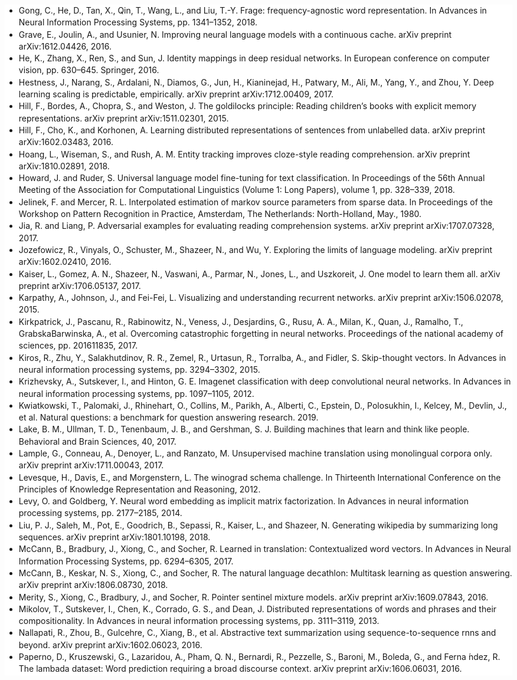 * Gong, C., He, D., Tan, X., Qin, T., Wang, L., and Liu, T.-Y. Frage: frequency-agnostic word representation. In Advances in Neural Information Processing Systems, pp. 1341–1352, 2018.
* Grave, E., Joulin, A., and Usunier, N. Improving neural language models with a continuous cache. arXiv preprint arXiv:1612.04426, 2016.
* He, K., Zhang, X., Ren, S., and Sun, J. Identity mappings in deep residual networks. In European conference on computer vision, pp. 630–645. Springer, 2016.
* Hestness, J., Narang, S., Ardalani, N., Diamos, G., Jun, H., Kianinejad, H., Patwary, M., Ali, M., Yang, Y., and Zhou, Y. Deep learning scaling is predictable, empirically. arXiv preprint arXiv:1712.00409, 2017.
* Hill, F., Bordes, A., Chopra, S., and Weston, J. The goldilocks principle: Reading children’s books with explicit memory representations. arXiv preprint arXiv:1511.02301, 2015.
* Hill, F., Cho, K., and Korhonen, A. Learning distributed representations of sentences from unlabelled data. arXiv preprint arXiv:1602.03483, 2016.
* Hoang, L., Wiseman, S., and Rush, A. M. Entity tracking improves cloze-style reading comprehension. arXiv preprint arXiv:1810.02891, 2018.
* Howard, J. and Ruder, S. Universal language model fine-tuning for text classification. In Proceedings of the 56th Annual Meeting of the Association for Computational Linguistics (Volume 1: Long Papers), volume 1, pp. 328–339, 2018.
* Jelinek, F. and Mercer, R. L. Interpolated estimation of markov source parameters from sparse data. In Proceedings of the Workshop on Pattern Recognition in Practice, Amsterdam, The Netherlands: North-Holland, May., 1980.
* Jia, R. and Liang, P. Adversarial examples for evaluating reading comprehension systems. arXiv preprint arXiv:1707.07328, 2017.
* Jozefowicz, R., Vinyals, O., Schuster, M., Shazeer, N., and Wu, Y. Exploring the limits of language modeling. arXiv preprint arXiv:1602.02410, 2016.
* Kaiser, L., Gomez, A. N., Shazeer, N., Vaswani, A., Parmar, N., Jones, L., and Uszkoreit, J. One model to learn them all. arXiv preprint arXiv:1706.05137, 2017.
* Karpathy, A., Johnson, J., and Fei-Fei, L. Visualizing and understanding recurrent networks. arXiv preprint arXiv:1506.02078, 2015.
* Kirkpatrick, J., Pascanu, R., Rabinowitz, N., Veness, J., Desjardins, G., Rusu, A. A., Milan, K., Quan, J., Ramalho, T., GrabskaBarwinska, A., et al. Overcoming catastrophic forgetting in neural networks. Proceedings of the national academy of sciences, pp. 201611835, 2017.
* Kiros, R., Zhu, Y., Salakhutdinov, R. R., Zemel, R., Urtasun, R., Torralba, A., and Fidler, S. Skip-thought vectors. In Advances in neural information processing systems, pp. 3294–3302, 2015.
* Krizhevsky, A., Sutskever, I., and Hinton, G. E. Imagenet classification with deep convolutional neural networks. In Advances in neural information processing systems, pp. 1097–1105, 2012.
* Kwiatkowski, T., Palomaki, J., Rhinehart, O., Collins, M., Parikh, A., Alberti, C., Epstein, D., Polosukhin, I., Kelcey, M., Devlin, J., et al. Natural questions: a benchmark for question answering research. 2019.
* Lake, B. M., Ullman, T. D., Tenenbaum, J. B., and Gershman, S. J. Building machines that learn and think like people. Behavioral and Brain Sciences, 40, 2017.
* Lample, G., Conneau, A., Denoyer, L., and Ranzato, M. Unsupervised machine translation using monolingual corpora only. arXiv preprint arXiv:1711.00043, 2017.
* Levesque, H., Davis, E., and Morgenstern, L. The winograd schema challenge. In Thirteenth International Conference on the Principles of Knowledge Representation and Reasoning, 2012.
* Levy, O. and Goldberg, Y. Neural word embedding as implicit matrix factorization. In Advances in neural information processing systems, pp. 2177–2185, 2014.
* Liu, P. J., Saleh, M., Pot, E., Goodrich, B., Sepassi, R., Kaiser, L., and Shazeer, N. Generating wikipedia by summarizing long sequences. arXiv preprint arXiv:1801.10198, 2018.
* McCann, B., Bradbury, J., Xiong, C., and Socher, R. Learned in translation: Contextualized word vectors. In Advances in Neural Information Processing Systems, pp. 6294–6305, 2017.
* McCann, B., Keskar, N. S., Xiong, C., and Socher, R. The natural language decathlon: Multitask learning as question answering. arXiv preprint arXiv:1806.08730, 2018.
* Merity, S., Xiong, C., Bradbury, J., and Socher, R. Pointer sentinel mixture models. arXiv preprint arXiv:1609.07843, 2016.
* Mikolov, T., Sutskever, I., Chen, K., Corrado, G. S., and Dean, J. Distributed representations of words and phrases and their compositionality. In Advances in neural information processing systems, pp. 3111–3119, 2013.
* Nallapati, R., Zhou, B., Gulcehre, C., Xiang, B., et al. Abstractive text summarization using sequence-to-sequence rnns and beyond. arXiv preprint arXiv:1602.06023, 2016.
* Paperno, D., Kruszewski, G., Lazaridou, A., Pham, Q. N., Bernardi, R., Pezzelle, S., Baroni, M., Boleda, G., and Ferna ́ndez, R. The lambada dataset: Word prediction requiring a broad discourse context. arXiv preprint arXiv:1606.06031, 2016.